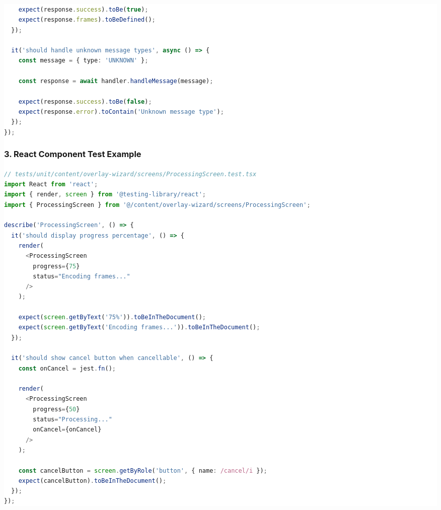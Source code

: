 ```typescript
    expect(response.success).toBe(true);
    expect(response.frames).toBeDefined();
  });

  it('should handle unknown message types', async () => {
    const message = { type: 'UNKNOWN' };

    const response = await handler.handleMessage(message);

    expect(response.success).toBe(false);
    expect(response.error).toContain('Unknown message type');
  });
});
```

### 3. React Component Test Example
```typescript
// tests/unit/content/overlay-wizard/screens/ProcessingScreen.test.tsx
import React from 'react';
import { render, screen } from '@testing-library/react';
import { ProcessingScreen } from '@/content/overlay-wizard/screens/ProcessingScreen';

describe('ProcessingScreen', () => {
  it('should display progress percentage', () => {
    render(
      <ProcessingScreen
        progress={75}
        status="Encoding frames..."
      />
    );

    expect(screen.getByText('75%')).toBeInTheDocument();
    expect(screen.getByText('Encoding frames...')).toBeInTheDocument();
  });

  it('should show cancel button when cancellable', () => {
    const onCancel = jest.fn();

    render(
      <ProcessingScreen
        progress={50}
        status="Processing..."
        onCancel={onCancel}
      />
    );

    const cancelButton = screen.getByRole('button', { name: /cancel/i });
    expect(cancelButton).toBeInTheDocument();
  });
});
```
